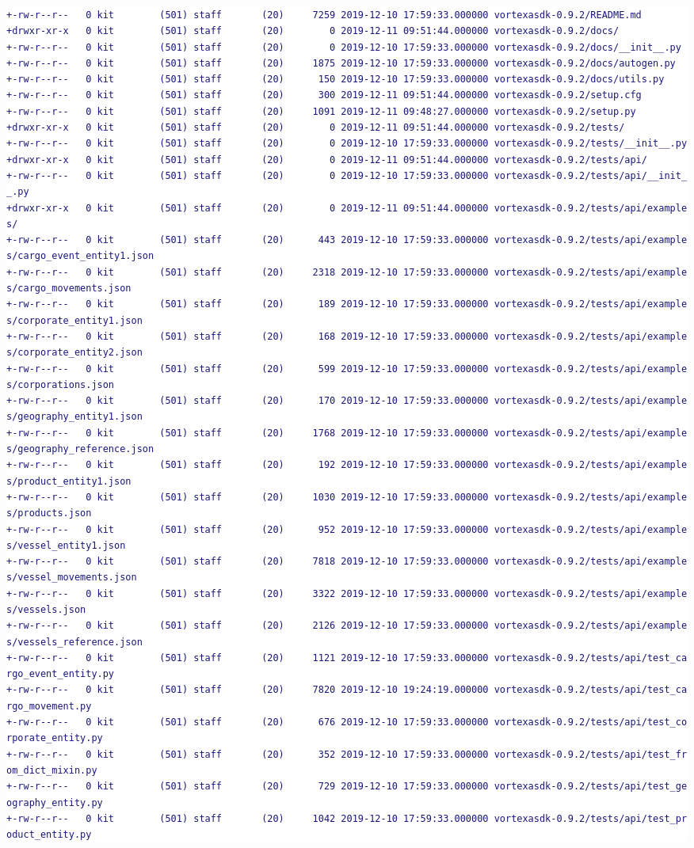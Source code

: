 ```diff
+-rw-r--r--   0 kit        (501) staff       (20)     7259 2019-12-10 17:59:33.000000 vortexasdk-0.9.2/README.md
+drwxr-xr-x   0 kit        (501) staff       (20)        0 2019-12-11 09:51:44.000000 vortexasdk-0.9.2/docs/
+-rw-r--r--   0 kit        (501) staff       (20)        0 2019-12-10 17:59:33.000000 vortexasdk-0.9.2/docs/__init__.py
+-rw-r--r--   0 kit        (501) staff       (20)     1875 2019-12-10 17:59:33.000000 vortexasdk-0.9.2/docs/autogen.py
+-rw-r--r--   0 kit        (501) staff       (20)      150 2019-12-10 17:59:33.000000 vortexasdk-0.9.2/docs/utils.py
+-rw-r--r--   0 kit        (501) staff       (20)      300 2019-12-11 09:51:44.000000 vortexasdk-0.9.2/setup.cfg
+-rw-r--r--   0 kit        (501) staff       (20)     1091 2019-12-11 09:48:27.000000 vortexasdk-0.9.2/setup.py
+drwxr-xr-x   0 kit        (501) staff       (20)        0 2019-12-11 09:51:44.000000 vortexasdk-0.9.2/tests/
+-rw-r--r--   0 kit        (501) staff       (20)        0 2019-12-10 17:59:33.000000 vortexasdk-0.9.2/tests/__init__.py
+drwxr-xr-x   0 kit        (501) staff       (20)        0 2019-12-11 09:51:44.000000 vortexasdk-0.9.2/tests/api/
+-rw-r--r--   0 kit        (501) staff       (20)        0 2019-12-10 17:59:33.000000 vortexasdk-0.9.2/tests/api/__init__.py
+drwxr-xr-x   0 kit        (501) staff       (20)        0 2019-12-11 09:51:44.000000 vortexasdk-0.9.2/tests/api/examples/
+-rw-r--r--   0 kit        (501) staff       (20)      443 2019-12-10 17:59:33.000000 vortexasdk-0.9.2/tests/api/examples/cargo_event_entity1.json
+-rw-r--r--   0 kit        (501) staff       (20)     2318 2019-12-10 17:59:33.000000 vortexasdk-0.9.2/tests/api/examples/cargo_movements.json
+-rw-r--r--   0 kit        (501) staff       (20)      189 2019-12-10 17:59:33.000000 vortexasdk-0.9.2/tests/api/examples/corporate_entity1.json
+-rw-r--r--   0 kit        (501) staff       (20)      168 2019-12-10 17:59:33.000000 vortexasdk-0.9.2/tests/api/examples/corporate_entity2.json
+-rw-r--r--   0 kit        (501) staff       (20)      599 2019-12-10 17:59:33.000000 vortexasdk-0.9.2/tests/api/examples/corporations.json
+-rw-r--r--   0 kit        (501) staff       (20)      170 2019-12-10 17:59:33.000000 vortexasdk-0.9.2/tests/api/examples/geography_entity1.json
+-rw-r--r--   0 kit        (501) staff       (20)     1768 2019-12-10 17:59:33.000000 vortexasdk-0.9.2/tests/api/examples/geography_reference.json
+-rw-r--r--   0 kit        (501) staff       (20)      192 2019-12-10 17:59:33.000000 vortexasdk-0.9.2/tests/api/examples/product_entity1.json
+-rw-r--r--   0 kit        (501) staff       (20)     1030 2019-12-10 17:59:33.000000 vortexasdk-0.9.2/tests/api/examples/products.json
+-rw-r--r--   0 kit        (501) staff       (20)      952 2019-12-10 17:59:33.000000 vortexasdk-0.9.2/tests/api/examples/vessel_entity1.json
+-rw-r--r--   0 kit        (501) staff       (20)     7818 2019-12-10 17:59:33.000000 vortexasdk-0.9.2/tests/api/examples/vessel_movements.json
+-rw-r--r--   0 kit        (501) staff       (20)     3322 2019-12-10 17:59:33.000000 vortexasdk-0.9.2/tests/api/examples/vessels.json
+-rw-r--r--   0 kit        (501) staff       (20)     2126 2019-12-10 17:59:33.000000 vortexasdk-0.9.2/tests/api/examples/vessels_reference.json
+-rw-r--r--   0 kit        (501) staff       (20)     1121 2019-12-10 17:59:33.000000 vortexasdk-0.9.2/tests/api/test_cargo_event_entity.py
+-rw-r--r--   0 kit        (501) staff       (20)     7820 2019-12-10 19:24:19.000000 vortexasdk-0.9.2/tests/api/test_cargo_movement.py
+-rw-r--r--   0 kit        (501) staff       (20)      676 2019-12-10 17:59:33.000000 vortexasdk-0.9.2/tests/api/test_corporate_entity.py
+-rw-r--r--   0 kit        (501) staff       (20)      352 2019-12-10 17:59:33.000000 vortexasdk-0.9.2/tests/api/test_from_dict_mixin.py
+-rw-r--r--   0 kit        (501) staff       (20)      729 2019-12-10 17:59:33.000000 vortexasdk-0.9.2/tests/api/test_geography_entity.py
+-rw-r--r--   0 kit        (501) staff       (20)     1042 2019-12-10 17:59:33.000000 vortexasdk-0.9.2/tests/api/test_product_entity.py
```